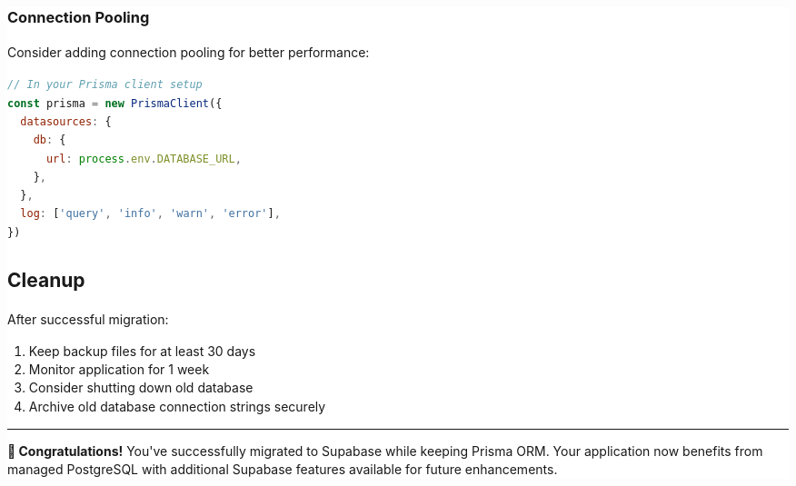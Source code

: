 ### Connection Pooling
Consider adding connection pooling for better performance:
```javascript
// In your Prisma client setup
const prisma = new PrismaClient({
  datasources: {
    db: {
      url: process.env.DATABASE_URL,
    },
  },
  log: ['query', 'info', 'warn', 'error'],
})
```

## Cleanup

After successful migration:
1. Keep backup files for at least 30 days
2. Monitor application for 1 week
3. Consider shutting down old database
4. Archive old database connection strings securely

---

**🎉 Congratulations!** You've successfully migrated to Supabase while keeping Prisma ORM. Your application now benefits from managed PostgreSQL with additional Supabase features available for future enhancements. 